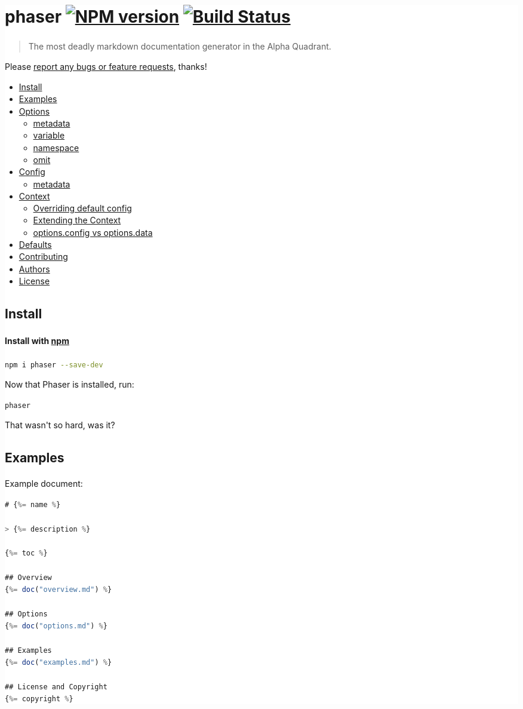 # phaser [![NPM version](https://badge.fury.io/js/phaser.png)](http://badge.fury.io/js/phaser) [![Build Status](https://travis-ci.org/assemble/phaser.png)](https://travis-ci.org/assemble/phaser)

> The most deadly markdown documentation generator in the Alpha Quadrant.

Please [report any bugs or feature requests](https://github.com/assemble/phaser/issues/new), thanks!


* [Install](#install)
* [Examples](#examples)
* [Options](#options)
  * [metadata](#metadata)
  * [variable](#variable)
  * [namespace](#namespace)
  * [omit](#omit)
* [Config](#config)
  * [metadata](#metadata)
* [Context](#context)
  * [Overriding default config](#overriding-default-config)
  * [Extending the Context](#extending-the-context)
  * [options.config vs options.data](#optionsconfig-vs-optionsdata)
* [Defaults](#defaults)
* [Contributing](#contributing)
* [Authors](#authors)
* [License](#license)


## Install
#### Install with [npm](npmjs.org)

```bash
npm i phaser --save-dev
```

Now that Phaser is installed, run:

```
phaser
```

That wasn't so hard, was it?

## Examples
Example document:

```js
# {%= name %}

> {%= description %}

{%= toc %}

## Overview
{%= doc("overview.md") %}

## Options
{%= doc("options.md") %}

## Examples
{%= doc("examples.md") %}

## License and Copyright
{%= copyright %}
```